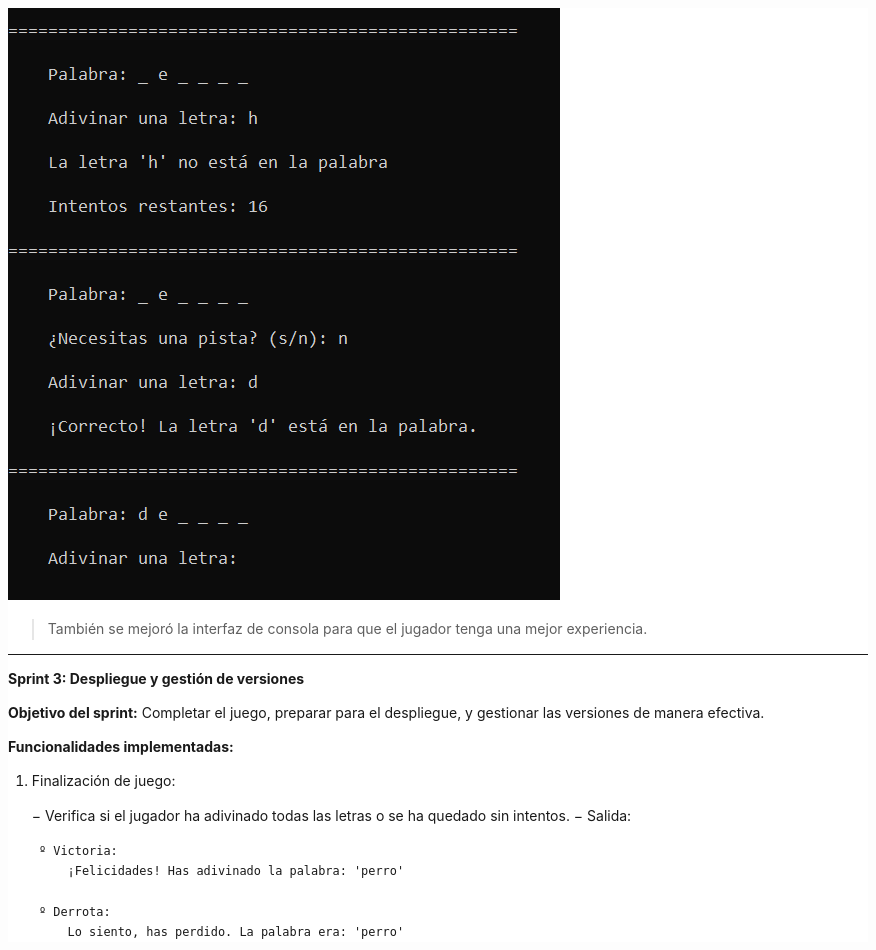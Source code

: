 ![alt text](imagenes/image-16.png)

>También se mejoró la interfaz de consola para que el jugador tenga una mejor experiencia.
---

**Sprint 3: Despliegue y gestión de versiones**

**Objetivo del sprint:** Completar el juego, preparar para el despliegue, y gestionar las versiones de manera efectiva.

**Funcionalidades implementadas:**

1. Finalización de juego:

    − Verifica si el jugador ha adivinado todas las letras o se ha quedado sin intentos.
    − Salida:

        º Victoria:
            ¡Felicidades! Has adivinado la palabra: 'perro'

        º Derrota:
            Lo siento, has perdido. La palabra era: 'perro'

